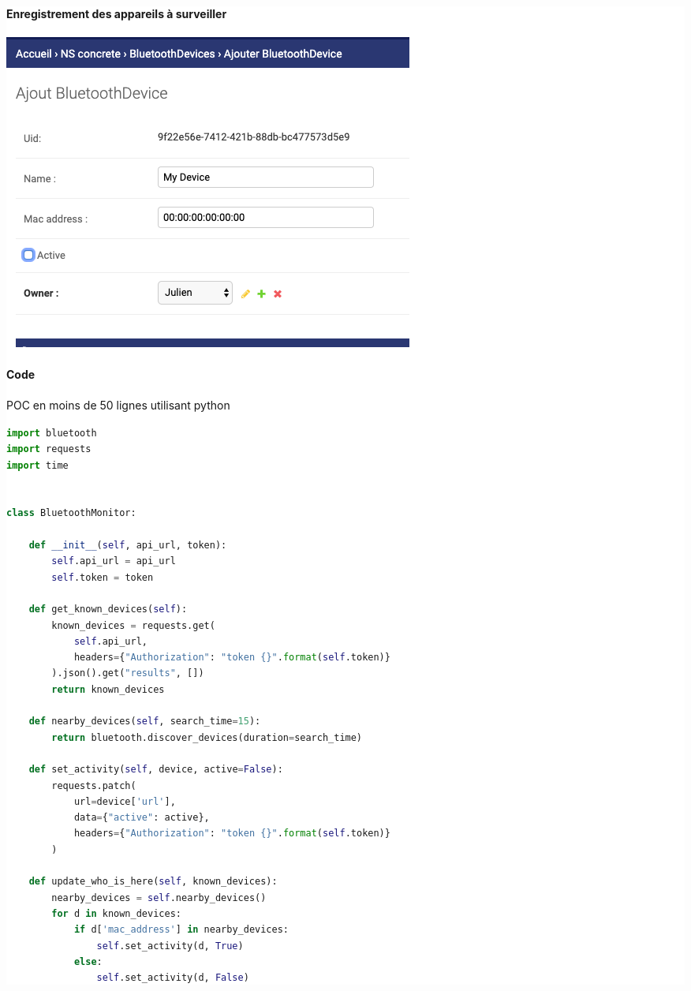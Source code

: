#### Enregistrement des appareils à surveiller

![Register](./img/add_device.png)

#### Code

POC en moins de 50 lignes utilisant python

```python
import bluetooth
import requests
import time


class BluetoothMonitor:

    def __init__(self, api_url, token):
        self.api_url = api_url
        self.token = token

    def get_known_devices(self):
        known_devices = requests.get(
            self.api_url,
            headers={"Authorization": "token {}".format(self.token)}
        ).json().get("results", [])
        return known_devices

    def nearby_devices(self, search_time=15):
        return bluetooth.discover_devices(duration=search_time)

    def set_activity(self, device, active=False):
        requests.patch(
            url=device['url'],
            data={"active": active},
            headers={"Authorization": "token {}".format(self.token)}
        )

    def update_who_is_here(self, known_devices):
        nearby_devices = self.nearby_devices()
        for d in known_devices:
            if d['mac_address'] in nearby_devices:
                self.set_activity(d, True)
            else:
                self.set_activity(d, False)

```